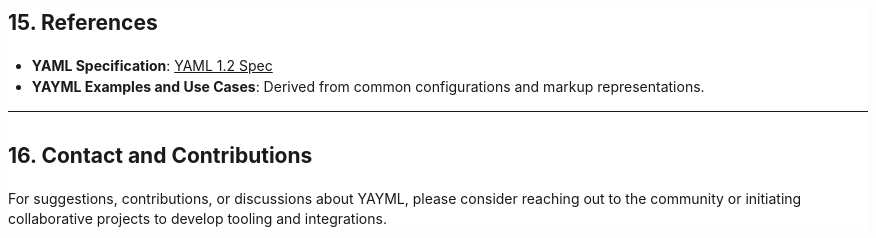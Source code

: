 
## 15. References

- **YAML Specification**: [YAML 1.2 Spec](https://yaml.org/spec/1.2/spec.html)
- **YAYML Examples and Use Cases**: Derived from common configurations and markup representations.

---

## 16. Contact and Contributions

For suggestions, contributions, or discussions about YAYML, please consider reaching out to the community or initiating collaborative projects to develop tooling and integrations.